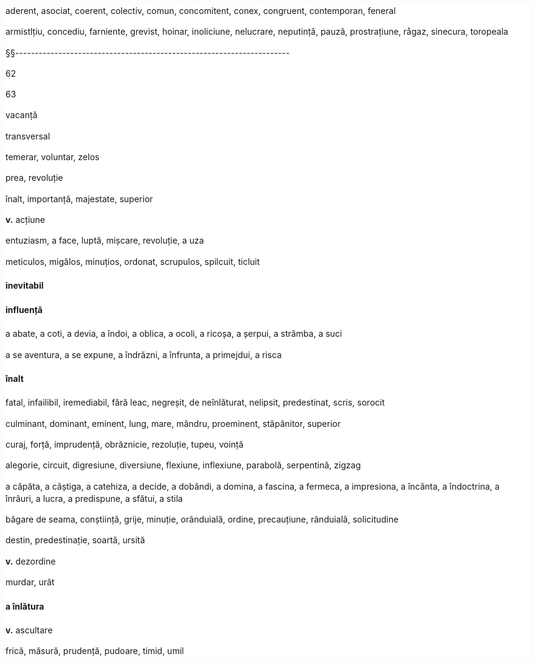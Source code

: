 aderent, asociat, coerent, colectiv, comun, concomitent, conex, congruent, contemporan, feneral

armistlțiu, concediu, farniente, grevist, hoinar, inoliciune, nelucrare, neputință, pauză, prostrațiune, rågaz, sinecura, toropeala

§§----------------------------------------------------------------------

62

63

vacanță

transversal

temerar, voluntar, zelos

prea, revoluție

înalt, importanță, majestate, superior

__v.__ acțiune

entuziasm, a face, luptă, mișcare, revoluție, a uza

meticulos, migălos, minuțios, ordonat, scrupulos, spilcuit, ticluit

#### inevitabil

#### influență

a abate, a coti, a devia, a îndoi, a oblica, a ocoli, a ricoșa, a șerpui, a strâmba, a suci

a se aventura, a se expune, a îndrăzni, a înfrunta, a primejdui, a risca

#### înalt

fatal, infailibil, iremediabil, fără leac, negreșit, de neînlăturat, nelipsit, predestinat, scris, sorocit

culminant, dominant, eminent, lung, mare, mândru, proeminent, stăpânitor, superior

curaj, forță, imprudență, obrăznicie, rezoluție, tupeu, voință

alegorie, circuit, digresiune, diversiune, flexiune, inflexiune, parabolă, serpentină, zigzag

a căpăta, a câștiga, a catehiza, a decide, a dobândi, a domina, a fascina, a fermeca, a impresiona, a încânta, a îndoctrina, a înrâuri, a lucra, a predispune, a sfătui, a stila

băgare de seama, conștiință, grije, minuție, orânduială, ordine, precauțiune, rânduială, solicitudine

destin, predestinație, soartă, ursită

__v.__ dezordine

murdar, urât

#### a înlătura

__v.__ ascultare

frică, măsură, prudență, pudoare, timid, umil
